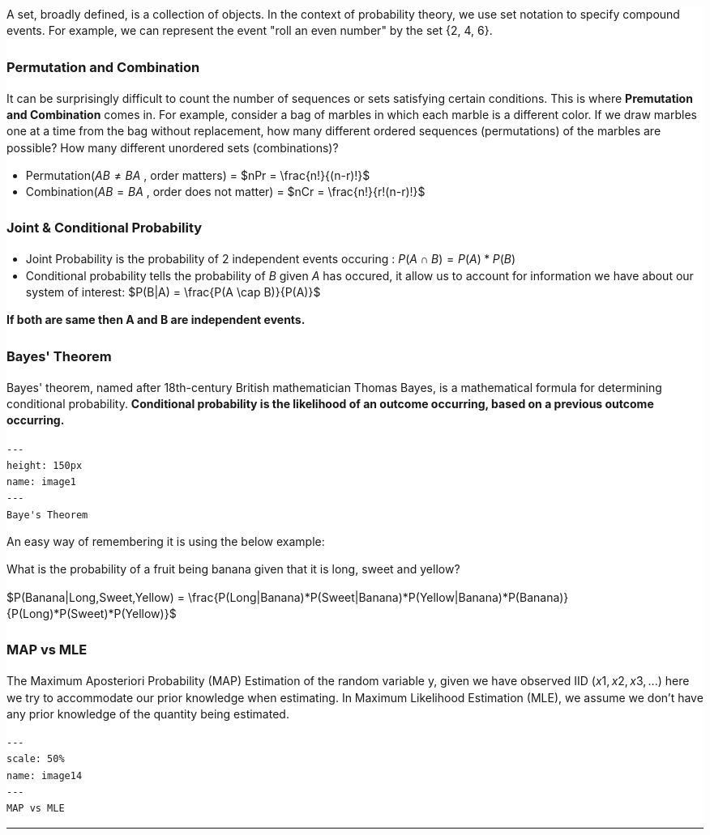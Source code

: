 A set, broadly defined, is a collection of objects. In the context of probability theory, we use set notation to specify compound events. For example, we can represent the event "roll an even number" by the set {2, 4, 6}.


### Permutation and Combination

It can be surprisingly difficult to count the number of sequences or sets satisfying certain conditions. This is where **Premutation and Combination** comes in. For example, consider a bag of marbles in which each marble is a different color. If we draw marbles one at a time from the bag without replacement, how many different ordered sequences (permutations) of the marbles are possible? How many different unordered sets (combinations)? 

- Permutation($AB \neq BA$ , order matters) = $nPr = \frac{n!}{(n-r)!}$
- Combination($AB = BA$ , order does not matter) = $nCr = \frac{n!}{r!(n-r)!}$

### Joint & Conditional Probability

- Joint Probability is the probability of $2$ independent events occuring : $P(A \cap B) = P(A)*P(B)$
- Conditional probability tells the probability of $B$ given $A$ has occured, it allow us to account for information we have about our system of interest: $P(B|A) = \frac{P(A \cap B)}{P(A)}$

**If both are same then A and B are independent events.**

### Bayes' Theorem

Bayes' theorem, named after 18th-century British mathematician Thomas Bayes, is a mathematical formula for determining conditional probability. **Conditional probability is the likelihood of an outcome occurring, based on a previous outcome occurring.**

```{figure} ../Statistics/images/image1.PNG
---
height: 150px
name: image1
---
Baye's Theorem
```

An easy way of remembering it is using the below example:

What is the probability of a fruit being banana given that it is long, sweet and yellow?

$P(Banana|Long,Sweet,Yellow) = \frac{P(Long|Banana)*P(Sweet|Banana)*P(Yellow|Banana)*P(Banana)}{P(Long)*P(Sweet)*P(Yellow)}$

### MAP vs MLE

The Maximum Aposteriori Probability (MAP) Estimation of the random variable y, given we have observed IID $(x1, x2, x3, ... )$ here we try to accommodate our prior knowledge when estimating. In Maximum Likelihood Estimation (MLE), we assume we don’t have any prior knowledge of the quantity being estimated.

```{figure} ../Statistics/images/image14.PNG
---
scale: 50%
name: image14
---
MAP vs MLE
```

---